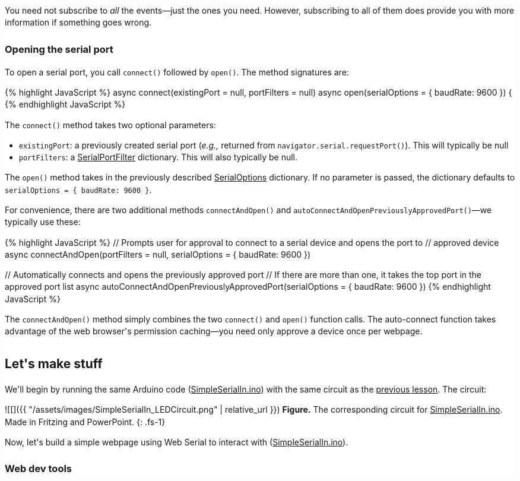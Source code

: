 You need not subscribe to *all* the events—just the ones you need. However, subscribing to all of them does provide you with more information if something goes wrong.

### Opening the serial port

To open a serial port, you call `connect()` followed by `open()`. The method signatures are:

{% highlight JavaScript %}
async connect(existingPort = null, portFilters = null)
async open(serialOptions = { baudRate: 9600 }) {
{% endhighlight JavaScript %}

The `connect()` method takes two optional parameters:

- `existingPort`: a previously created serial port (*e.g.,* returned from `navigator.serial.requestPort()`). This will typically be null
- `portFilters`: a [SerialPortFilter](https://reillyeon.github.io/serial/#serialportfilter-dictionary) dictionary. This will also typically be null.

The `open()` method takes in the previously described [SerialOptions](https://reillyeon.github.io/serial/#dom-serialoptions) dictionary. If no parameter is passed, the dictionary defaults to `serialOptions = { baudRate: 9600 }`.

For convenience, there are two additional methods `connectAndOpen()` and `autoConnectAndOpenPreviouslyApprovedPort()`—we typically use these:

{% highlight JavaScript %}
// Prompts user for approval to connect to a serial device and opens the port to
// approved device 
async connectAndOpen(portFilters = null, serialOptions = { baudRate: 9600 })

// Automatically connects and opens the previously approved port
// If there are more than one, it takes the top port in the approved port list
async autoConnectAndOpenPreviouslyApprovedPort(serialOptions = { baudRate: 9600 })
{% endhighlight JavaScript %}

The `connectAndOpen()` method simply combines the two `connect()` and `open()` function calls. The auto-connect function takes advantage of the web browser's permission caching—you need only approve a device once per webpage.

## Let's make stuff

We'll begin by running the same Arduino code ([SimpleSerialIn.ino](https://github.com/makeabilitylab/arduino/blob/master/Serial/SimpleSerialIn/SimpleSerialIn.ino)) with the same circuit as the [previous lesson](serial-intro.md). The circuit:

![[]({{ "/assets/images/SimpleSerialIn_LEDCircuit.png" | relative_url }})
**Figure.** The corresponding circuit for [SimpleSerialIn.ino](https://github.com/makeabilitylab/arduino/blob/master/Serial/SimpleSerialIn/SimpleSerialIn.ino). Made in Fritzing and PowerPoint.
{: .fs-1}

Now, let's build a simple webpage using Web Serial to interact with ([SimpleSerialIn.ino](https://github.com/makeabilitylab/arduino/blob/master/Serial/SimpleSerialIn/SimpleSerialIn.ino)).

### Web dev tools
